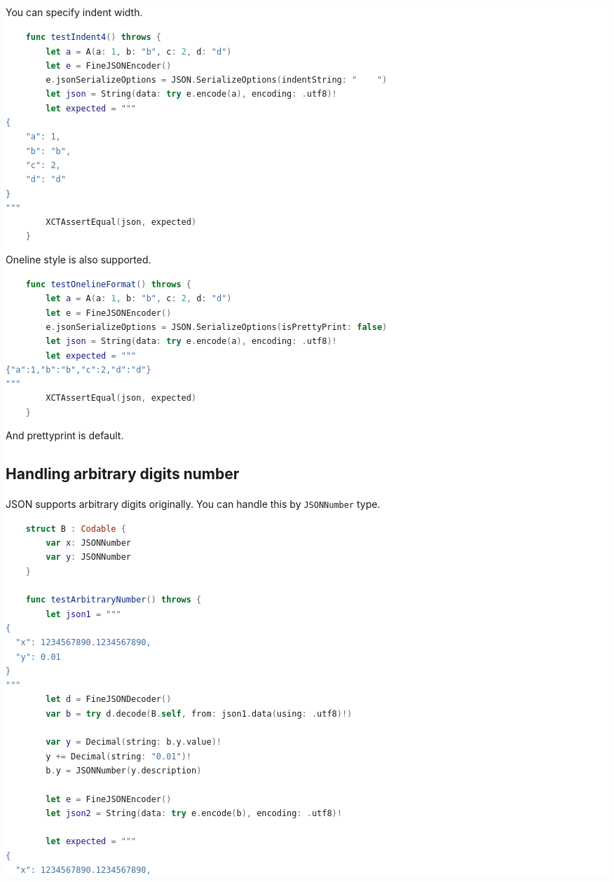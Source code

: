 You can specify indent width.

```swift
    func testIndent4() throws {
        let a = A(a: 1, b: "b", c: 2, d: "d")
        let e = FineJSONEncoder()
        e.jsonSerializeOptions = JSON.SerializeOptions(indentString: "    ")
        let json = String(data: try e.encode(a), encoding: .utf8)!
        let expected = """
{
    "a": 1,
    "b": "b",
    "c": 2,
    "d": "d"
}
"""
        XCTAssertEqual(json, expected)
    }
```

Oneline style is also supported.

```swift
    func testOnelineFormat() throws {
        let a = A(a: 1, b: "b", c: 2, d: "d")
        let e = FineJSONEncoder()
        e.jsonSerializeOptions = JSON.SerializeOptions(isPrettyPrint: false)
        let json = String(data: try e.encode(a), encoding: .utf8)!
        let expected = """
{"a":1,"b":"b","c":2,"d":"d"}
"""
        XCTAssertEqual(json, expected)
    }
```

And prettyprint is default.

## Handling arbitrary digits number

JSON supports arbitrary digits originally. You can handle this by `JSONNumber` type.

```swift
    struct B : Codable {
        var x: JSONNumber
        var y: JSONNumber
    }

    func testArbitraryNumber() throws {
        let json1 = """
{
  "x": 1234567890.1234567890,
  "y": 0.01
}
"""
        let d = FineJSONDecoder()
        var b = try d.decode(B.self, from: json1.data(using: .utf8)!)
        
        var y = Decimal(string: b.y.value)!
        y += Decimal(string: "0.01")!
        b.y = JSONNumber(y.description)
        
        let e = FineJSONEncoder()        
        let json2 = String(data: try e.encode(b), encoding: .utf8)!
        
        let expected = """
{
  "x": 1234567890.1234567890,
```